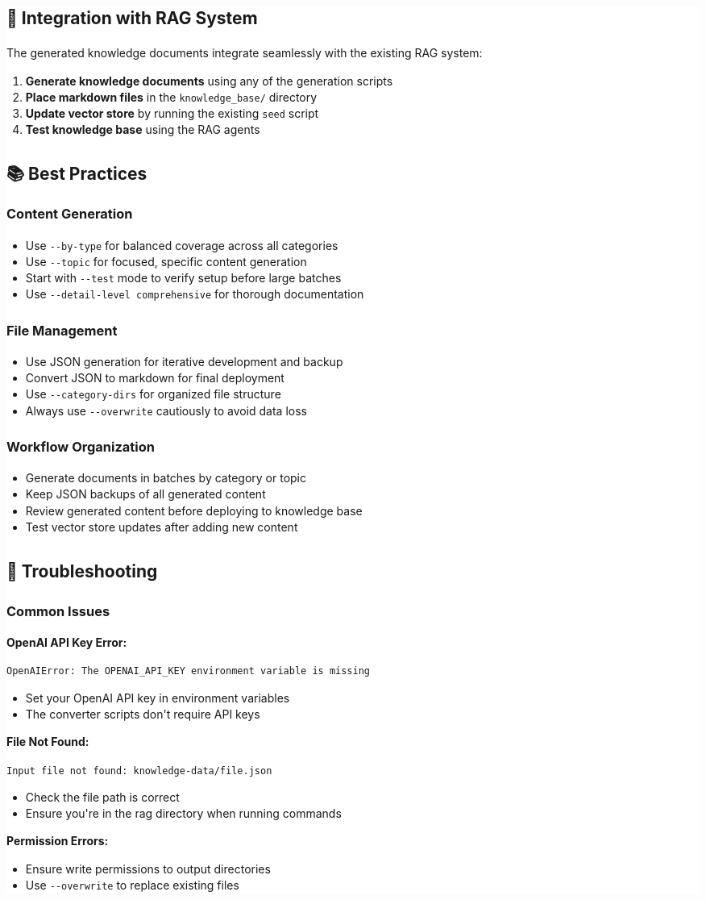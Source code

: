## 🔄 Integration with RAG System

The generated knowledge documents integrate seamlessly with the existing RAG system:

1. **Generate knowledge documents** using any of the generation scripts
2. **Place markdown files** in the `knowledge_base/` directory
3. **Update vector store** by running the existing `seed` script
4. **Test knowledge base** using the RAG agents

## 📚 Best Practices

### Content Generation
- Use `--by-type` for balanced coverage across all categories
- Use `--topic` for focused, specific content generation
- Start with `--test` mode to verify setup before large batches
- Use `--detail-level comprehensive` for thorough documentation

### File Management
- Use JSON generation for iterative development and backup
- Convert JSON to markdown for final deployment
- Use `--category-dirs` for organized file structure
- Always use `--overwrite` cautiously to avoid data loss

### Workflow Organization
- Generate documents in batches by category or topic
- Keep JSON backups of all generated content
- Review generated content before deploying to knowledge base
- Test vector store updates after adding new content

## 🐛 Troubleshooting

### Common Issues

**OpenAI API Key Error:**
```
OpenAIError: The OPENAI_API_KEY environment variable is missing
```
- Set your OpenAI API key in environment variables
- The converter scripts don't require API keys

**File Not Found:**
```
Input file not found: knowledge-data/file.json
```
- Check the file path is correct
- Ensure you're in the rag directory when running commands

**Permission Errors:**
- Ensure write permissions to output directories
- Use `--overwrite` to replace existing files
